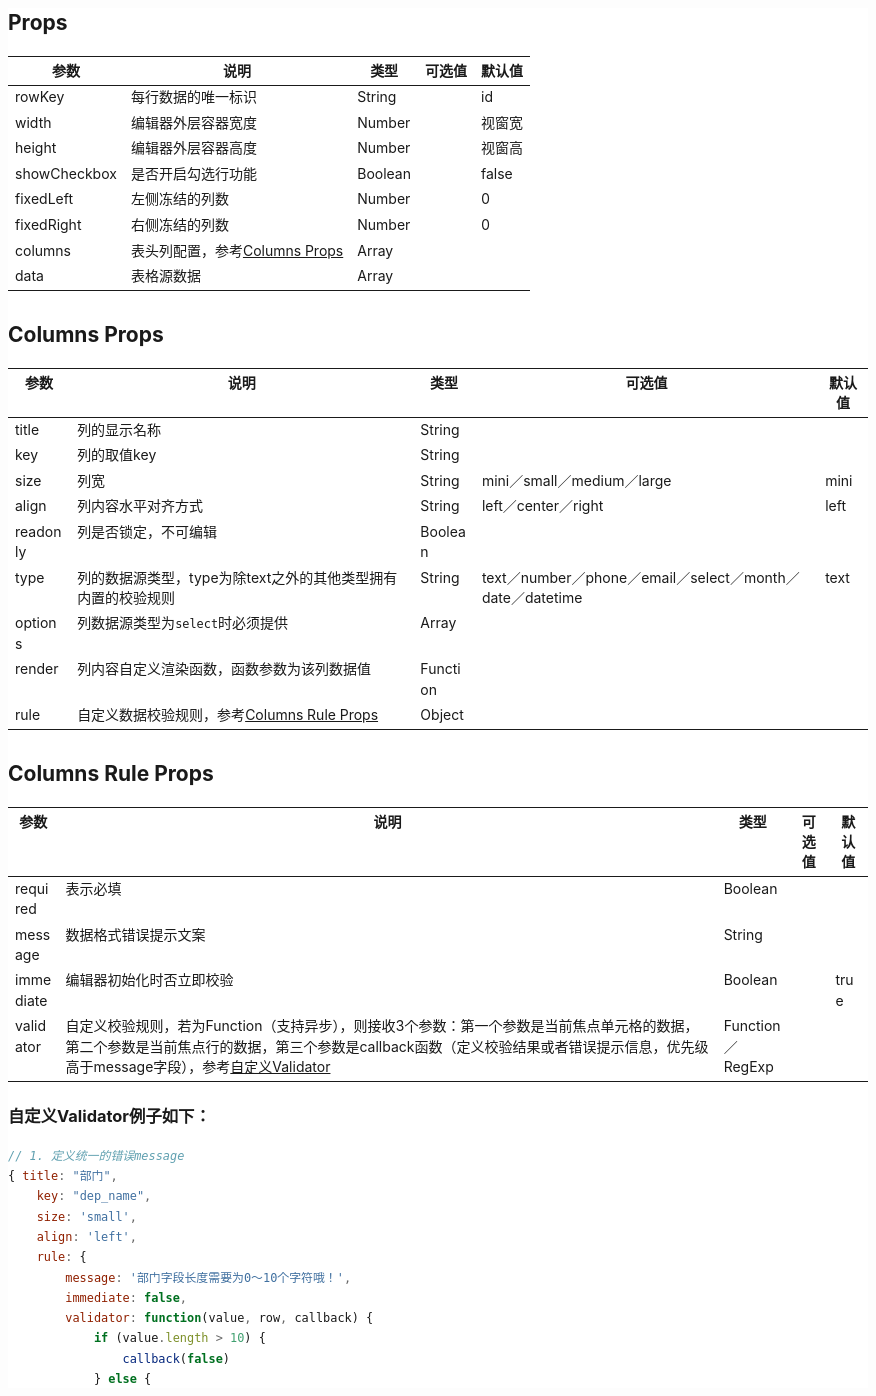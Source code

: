 ## Props
| 参数      | 说明    | 类型      | 可选值       | 默认值   |
|---------- |-------- |---------- |-------------  |-------- |
| rowKey | 每行数据的唯一标识 | String |   | id |
| width  | 编辑器外层容器宽度 | Number |   | 视窗宽 |
| height | 编辑器外层容器高度 | Number |   | 视窗高 |
| showCheckbox  | 是否开启勾选行功能 | Boolean |   | false |
| fixedLeft | 左侧冻结的列数 | Number |  | 0 |
| fixedRight | 右侧冻结的列数 | Number |  | 0 |
| columns | 表头列配置，参考[Columns Props](https://github.com/jakever/canvas-spreadsheet#columns-props) | Array |  |  |
| data | 表格源数据 | Array |   |  |

## Columns Props
| 参数      | 说明    | 类型      | 可选值       | 默认值   |
|---------- |-------- |---------- |-------------  |-------- |
| title | 列的显示名称 | String |   |  |
| key  | 列的取值key | String |   |  |
| size | 列宽 |  String  |  mini／small／medium／large  | mini |
| align | 列内容水平对齐方式 | String | left／center／right  | left |
| readonly | 列是否锁定，不可编辑 | Boolean |  |    |
| type | 列的数据源类型，type为除text之外的其他类型拥有内置的校验规则 | String  |  text／number／phone／email／select／month／date／datetime | text |
| options | 列数据源类型为`select`时必须提供 | Array  |   |     |
| render | 列内容自定义渲染函数，函数参数为该列数据值  | Function |   |     |
| rule | 自定义数据校验规则，参考[Columns Rule Props](https://github.com/jakever/canvas-spreadsheet#columns-rule-props) | Object  |   |     |

## Columns Rule Props
| 参数      | 说明    | 类型      | 可选值       | 默认值   |
|---------- |-------- |---------- |-------------  |-------- |
| required  | 表示必填   | Boolean  |   |     |
| message  | 数据格式错误提示文案   | String  |   |     |
| immediate  | 编辑器初始化时否立即校验 | Boolean  |   | true |
| validator | 自定义校验规则，若为Function（支持异步），则接收3个参数：第一个参数是当前焦点单元格的数据，第二个参数是当前焦点行的数据，第三个参数是callback函数（定义校验结果或者错误提示信息，优先级高于message字段），参考[自定义Validator](https://github.com/jakever/canvas-spreadsheet#zi-ding-yi-validator-li-zi-ru-xia)    | Function／RegExp  |   |   |

### 自定义Validator例子如下：
```js
// 1. 定义统一的错误message
{ title: "部门", 
    key: "dep_name", 
    size: 'small',
    align: 'left',
    rule: { 
        message: '部门字段长度需要为0～10个字符哦！',
        immediate: false,
        validator: function(value, row, callback) {
            if (value.length > 10) {
                callback(false)
            } else {
```